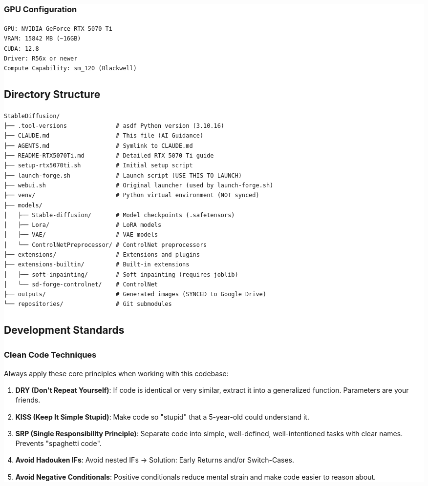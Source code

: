 ### GPU Configuration

```
GPU: NVIDIA GeForce RTX 5070 Ti
VRAM: 15842 MB (~16GB)
CUDA: 12.8
Driver: R56x or newer
Compute Capability: sm_120 (Blackwell)
```

## Directory Structure

```
StableDiffusion/
├── .tool-versions              # asdf Python version (3.10.16)
├── CLAUDE.md                   # This file (AI Guidance)
├── AGENTS.md                   # Symlink to CLAUDE.md
├── README-RTX5070Ti.md         # Detailed RTX 5070 Ti guide
├── setup-rtx5070ti.sh          # Initial setup script
├── launch-forge.sh             # Launch script (USE THIS TO LAUNCH)
├── webui.sh                    # Original launcher (used by launch-forge.sh)
├── venv/                       # Python virtual environment (NOT synced)
├── models/
│   ├── Stable-diffusion/       # Model checkpoints (.safetensors)
│   ├── Lora/                   # LoRA models
│   ├── VAE/                    # VAE models
│   └── ControlNetPreprocessor/ # ControlNet preprocessors
├── extensions/                 # Extensions and plugins
├── extensions-builtin/         # Built-in extensions
│   ├── soft-inpainting/        # Soft inpainting (requires joblib)
│   └── sd-forge-controlnet/    # ControlNet
├── outputs/                    # Generated images (SYNCED to Google Drive)
└── repositories/               # Git submodules
```

## Development Standards

### Clean Code Techniques

Always apply these core principles when working with this codebase:

1. **DRY (Don't Repeat Yourself)**: If code is identical or very similar, extract it into a generalized function. Parameters are your friends.

2. **KISS (Keep It Simple Stupid)**: Make code so "stupid" that a 5-year-old could understand it.

3. **SRP (Single Responsibility Principle)**: Separate code into simple, well-defined, well-intentioned tasks with clear names. Prevents "spaghetti code".

4. **Avoid Hadouken IFs**: Avoid nested IFs → Solution: Early Returns and/or Switch-Cases.

5. **Avoid Negative Conditionals**: Positive conditionals reduce mental strain and make code easier to reason about.
